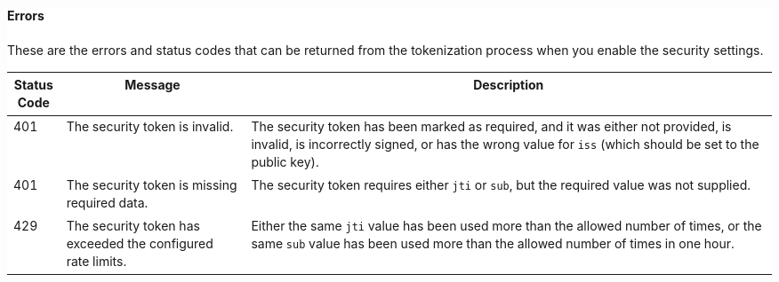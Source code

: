 #### Errors

These are the errors and status codes that can be returned from the tokenization process when you enable the security settings.

| Status Code | Message | Description |
| ----------- | ------- | ----------- |
| 401         | The security token is invalid. | The security token has been marked as required, and it was either not provided, is invalid, is incorrectly signed, or has the wrong value for `iss` (which should be set to the public key). |
| 401         | The security token is missing required data. | The security token requires either `jti` or `sub`, but the required value was not supplied. |
| 429         | The security token has exceeded the configured rate limits. | Either the same `jti` value has been used more than the allowed number of times, or the same `sub` value has been used more than the allowed number of times in one hour. |
